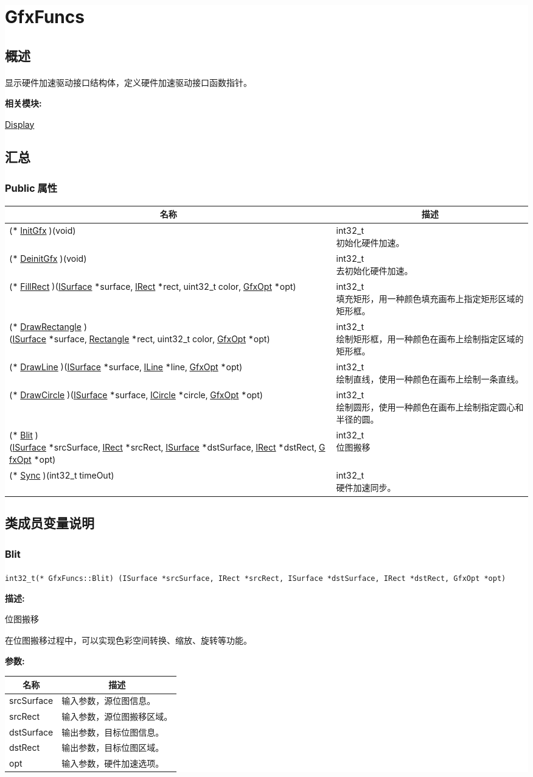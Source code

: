 # GfxFuncs


## 概述

显示硬件加速驱动接口结构体，定义硬件加速驱动接口函数指针。

**相关模块:**

[Display](_display.md)


## 汇总


### Public 属性

  | 名称 | 描述 | 
| -------- | -------- |
| (\*&nbsp;[InitGfx](#initgfx)&nbsp;)(void) | int32_t<br/>初始化硬件加速。 | 
| (\*&nbsp;[DeinitGfx](#deinitgfx)&nbsp;)(void) | int32_t<br/>去初始化硬件加速。 | 
| (\*&nbsp;[FillRect](#fillrect)&nbsp;)([ISurface](_i_surface.md)&nbsp;\*surface,&nbsp;[IRect](_i_rect.md)&nbsp;\*rect,&nbsp;uint32_t&nbsp;color,&nbsp;[GfxOpt](_gfx_opt.md)&nbsp;\*opt) | int32_t<br/>填充矩形，用一种颜色填充画布上指定矩形区域的矩形框。 | 
| (\*&nbsp;[DrawRectangle](#drawrectangle)&nbsp;)([ISurface](_i_surface.md)&nbsp;\*surface,&nbsp;[Rectangle](_rectangle.md)&nbsp;\*rect,&nbsp;uint32_t&nbsp;color,&nbsp;[GfxOpt](_gfx_opt.md)&nbsp;\*opt) | int32_t<br/>绘制矩形框，用一种颜色在画布上绘制指定区域的矩形框。 | 
| (\*&nbsp;[DrawLine](#drawline)&nbsp;)([ISurface](_i_surface.md)&nbsp;\*surface,&nbsp;[ILine](_i_line.md)&nbsp;\*line,&nbsp;[GfxOpt](_gfx_opt.md)&nbsp;\*opt) | int32_t<br/>绘制直线，使用一种颜色在画布上绘制一条直线。 | 
| (\*&nbsp;[DrawCircle](#drawcircle)&nbsp;)([ISurface](_i_surface.md)&nbsp;\*surface,&nbsp;[ICircle](_i_circle.md)&nbsp;\*circle,&nbsp;[GfxOpt](_gfx_opt.md)&nbsp;\*opt) | int32_t<br/>绘制圆形，使用一种颜色在画布上绘制指定圆心和半径的圆。 | 
| (\*&nbsp;[Blit](#blit)&nbsp;)([ISurface](_i_surface.md)&nbsp;\*srcSurface,&nbsp;[IRect](_i_rect.md)&nbsp;\*srcRect,&nbsp;[ISurface](_i_surface.md)&nbsp;\*dstSurface,&nbsp;[IRect](_i_rect.md)&nbsp;\*dstRect,&nbsp;[GfxOpt](_gfx_opt.md)&nbsp;\*opt) | int32_t<br/>位图搬移 | 
| (\*&nbsp;[Sync](#sync)&nbsp;)(int32_t&nbsp;timeOut) | int32_t<br/>硬件加速同步。 | 


## 类成员变量说明


### Blit

  
```
int32_t(* GfxFuncs::Blit) (ISurface *srcSurface, IRect *srcRect, ISurface *dstSurface, IRect *dstRect, GfxOpt *opt)
```

**描述:**

位图搬移

在位图搬移过程中，可以实现色彩空间转换、缩放、旋转等功能。

**参数:**

  | 名称 | 描述 | 
| -------- | -------- |
| srcSurface | 输入参数，源位图信息。 | 
| srcRect | 输入参数，源位图搬移区域。 | 
| dstSurface | 输出参数，目标位图信息。 | 
| dstRect | 输出参数，目标位图区域。 | 
| opt | 输入参数，硬件加速选项。 | 
